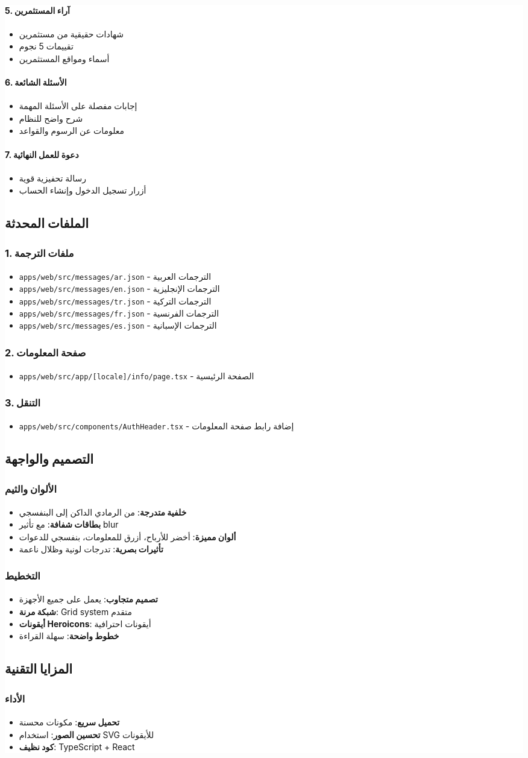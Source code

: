 #### 5. آراء المستثمرين
- شهادات حقيقية من مستثمرين
- تقييمات 5 نجوم
- أسماء ومواقع المستثمرين

#### 6. الأسئلة الشائعة
- إجابات مفصلة على الأسئلة المهمة
- شرح واضح للنظام
- معلومات عن الرسوم والقواعد

#### 7. دعوة للعمل النهائية
- رسالة تحفيزية قوية
- أزرار تسجيل الدخول وإنشاء الحساب

## الملفات المحدثة

### 1. ملفات الترجمة
- `apps/web/src/messages/ar.json` - الترجمات العربية
- `apps/web/src/messages/en.json` - الترجمات الإنجليزية
- `apps/web/src/messages/tr.json` - الترجمات التركية
- `apps/web/src/messages/fr.json` - الترجمات الفرنسية
- `apps/web/src/messages/es.json` - الترجمات الإسبانية

### 2. صفحة المعلومات
- `apps/web/src/app/[locale]/info/page.tsx` - الصفحة الرئيسية

### 3. التنقل
- `apps/web/src/components/AuthHeader.tsx` - إضافة رابط صفحة المعلومات

## التصميم والواجهة

### الألوان والثيم
- **خلفية متدرجة**: من الرمادي الداكن إلى البنفسجي
- **بطاقات شفافة**: مع تأثير blur
- **ألوان مميزة**: أخضر للأرباح، أزرق للمعلومات، بنفسجي للدعوات
- **تأثيرات بصرية**: تدرجات لونية وظلال ناعمة

### التخطيط
- **تصميم متجاوب**: يعمل على جميع الأجهزة
- **شبكة مرنة**: Grid system متقدم
- **أيقونات Heroicons**: أيقونات احترافية
- **خطوط واضحة**: سهلة القراءة

## المزايا التقنية

### الأداء
- **تحميل سريع**: مكونات محسنة
- **تحسين الصور**: استخدام SVG للأيقونات
- **كود نظيف**: TypeScript + React

